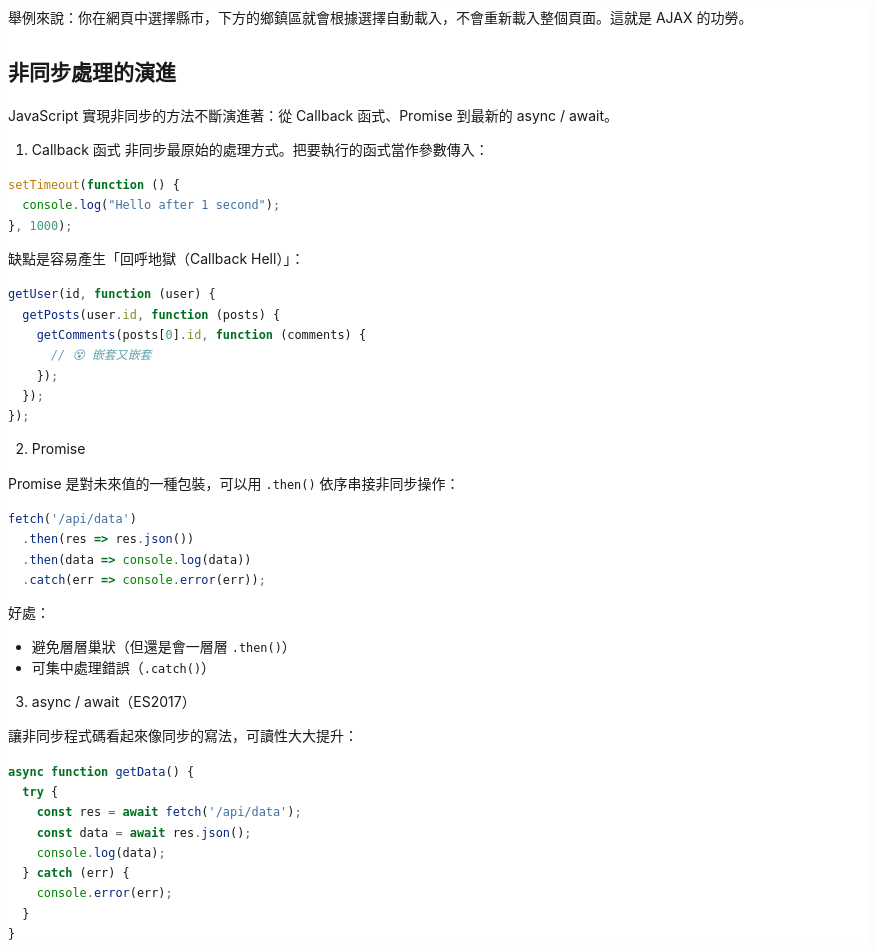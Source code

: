 舉例來說：你在網頁中選擇縣市，下方的鄉鎮區就會根據選擇自動載入，不會重新載入整個頁面。這就是 AJAX 的功勞。

## 非同步處理的演進

JavaScript 實現非同步的方法不斷演進著：從 Callback 函式、Promise 到最新的 async / await。

1. Callback 函式
非同步最原始的處理方式。把要執行的函式當作參數傳入：

```js
setTimeout(function () {
  console.log("Hello after 1 second");
}, 1000);
```

缺點是容易產生「回呼地獄（Callback Hell）」：

```js
getUser(id, function (user) {
  getPosts(user.id, function (posts) {
    getComments(posts[0].id, function (comments) {
      // 😵 嵌套又嵌套
    });
  });
});
```

2. Promise

Promise 是對未來值的一種包裝，可以用 `.then()` 依序串接非同步操作：

```js
fetch('/api/data')
  .then(res => res.json())
  .then(data => console.log(data))
  .catch(err => console.error(err));
```

好處：

- 避免層層巢狀（但還是會一層層 `.then()`）
- 可集中處理錯誤（`.catch()`）

3. async / await（ES2017）

讓非同步程式碼看起來像同步的寫法，可讀性大大提升：

```js
async function getData() {
  try {
    const res = await fetch('/api/data');
    const data = await res.json();
    console.log(data);
  } catch (err) {
    console.error(err);
  }
}
```
